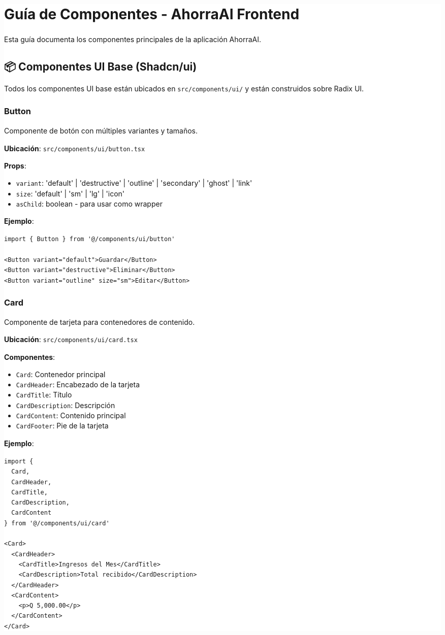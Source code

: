 # Guía de Componentes - AhorraAI Frontend

Esta guía documenta los componentes principales de la aplicación AhorraAI.

## 📦 Componentes UI Base (Shadcn/ui)

Todos los componentes UI base están ubicados en `src/components/ui/` y están construidos sobre Radix UI.

### Button

Componente de botón con múltiples variantes y tamaños.

**Ubicación**: `src/components/ui/button.tsx`

**Props**:
- `variant`: 'default' | 'destructive' | 'outline' | 'secondary' | 'ghost' | 'link'
- `size`: 'default' | 'sm' | 'lg' | 'icon'
- `asChild`: boolean - para usar como wrapper

**Ejemplo**:
```tsx
import { Button } from '@/components/ui/button'

<Button variant="default">Guardar</Button>
<Button variant="destructive">Eliminar</Button>
<Button variant="outline" size="sm">Editar</Button>
```

### Card

Componente de tarjeta para contenedores de contenido.

**Ubicación**: `src/components/ui/card.tsx`

**Componentes**:
- `Card`: Contenedor principal
- `CardHeader`: Encabezado de la tarjeta
- `CardTitle`: Título
- `CardDescription`: Descripción
- `CardContent`: Contenido principal
- `CardFooter`: Pie de la tarjeta

**Ejemplo**:
```tsx
import { 
  Card, 
  CardHeader, 
  CardTitle, 
  CardDescription, 
  CardContent 
} from '@/components/ui/card'

<Card>
  <CardHeader>
    <CardTitle>Ingresos del Mes</CardTitle>
    <CardDescription>Total recibido</CardDescription>
  </CardHeader>
  <CardContent>
    <p>Q 5,000.00</p>
  </CardContent>
</Card>
```

